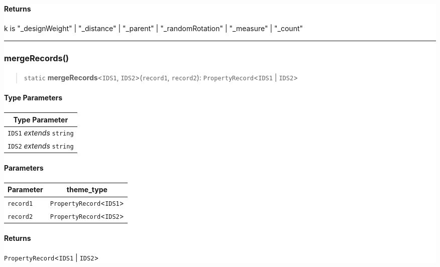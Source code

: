 #### Returns

k is "\_designWeight" \| "\_distance" \| "\_parent" \| "\_randomRotation" \| "\_measure" \| "\_count"

---

### mergeRecords()

> `static` **mergeRecords**\<`IDS1`, `IDS2`\>(`record1`, `record2`): `PropertyRecord`\<`IDS1` \| `IDS2`\>

#### Type Parameters

| Type Parameter            |
| ------------------------- |
| `IDS1` _extends_ `string` |
| `IDS2` _extends_ `string` |

#### Parameters

| Parameter | theme_type                 |
| --------- | -------------------------- |
| `record1` | `PropertyRecord`\<`IDS1`\> |
| `record2` | `PropertyRecord`\<`IDS2`\> |

#### Returns

`PropertyRecord`\<`IDS1` \| `IDS2`\>
